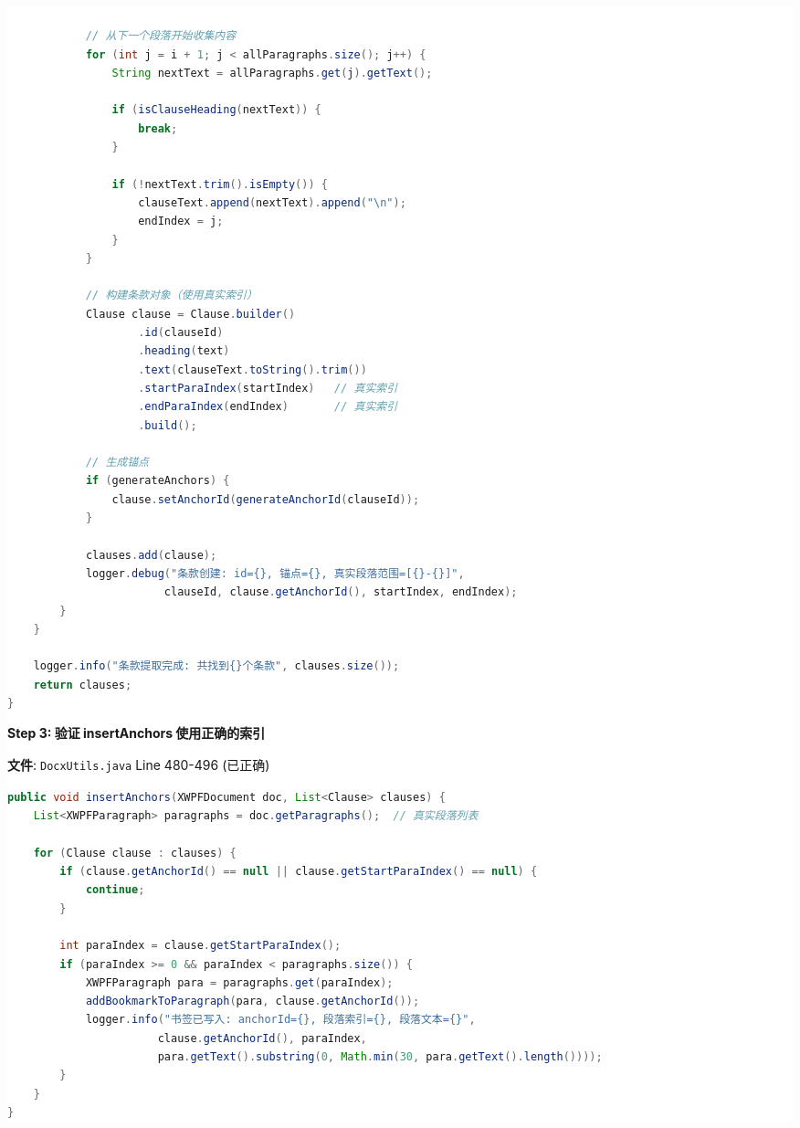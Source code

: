 ```java

            // 从下一个段落开始收集内容
            for (int j = i + 1; j < allParagraphs.size(); j++) {
                String nextText = allParagraphs.get(j).getText();

                if (isClauseHeading(nextText)) {
                    break;
                }

                if (!nextText.trim().isEmpty()) {
                    clauseText.append(nextText).append("\n");
                    endIndex = j;
                }
            }

            // 构建条款对象（使用真实索引）
            Clause clause = Clause.builder()
                    .id(clauseId)
                    .heading(text)
                    .text(clauseText.toString().trim())
                    .startParaIndex(startIndex)   // 真实索引
                    .endParaIndex(endIndex)       // 真实索引
                    .build();

            // 生成锚点
            if (generateAnchors) {
                clause.setAnchorId(generateAnchorId(clauseId));
            }

            clauses.add(clause);
            logger.debug("条款创建: id={}, 锚点={}, 真实段落范围=[{}-{}]",
                        clauseId, clause.getAnchorId(), startIndex, endIndex);
        }
    }

    logger.info("条款提取完成: 共找到{}个条款", clauses.size());
    return clauses;
}
```

**Step 3: 验证 insertAnchors 使用正确的索引**

**文件**: `DocxUtils.java` Line 480-496 (已正确)

```java
public void insertAnchors(XWPFDocument doc, List<Clause> clauses) {
    List<XWPFParagraph> paragraphs = doc.getParagraphs();  // 真实段落列表

    for (Clause clause : clauses) {
        if (clause.getAnchorId() == null || clause.getStartParaIndex() == null) {
            continue;
        }

        int paraIndex = clause.getStartParaIndex();
        if (paraIndex >= 0 && paraIndex < paragraphs.size()) {
            XWPFParagraph para = paragraphs.get(paraIndex);
            addBookmarkToParagraph(para, clause.getAnchorId());
            logger.info("书签已写入: anchorId={}, 段落索引={}, 段落文本={}",
                       clause.getAnchorId(), paraIndex,
                       para.getText().substring(0, Math.min(30, para.getText().length())));
        }
    }
}
```
